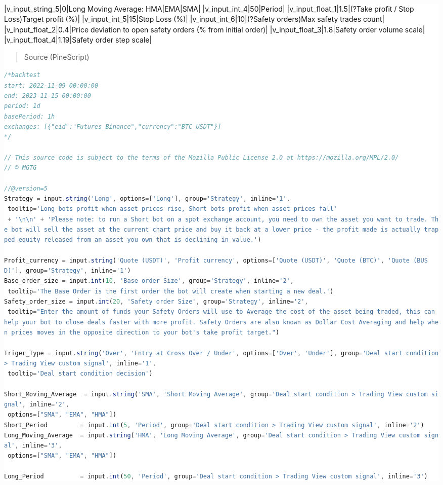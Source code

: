 |v_input_string_5|0|Long Moving Average: HMA|EMA|SMA|
|v_input_int_4|50|Period|
|v_input_float_1|1.5|(?Take profit / Stop Loss)Target profit (%)|
|v_input_int_5|15|Stop Loss (%)|
|v_input_int_6|10|(?Safety orders)Max safety trades count|
|v_input_float_2|0.4|Price deviation to open safety orders (% from initial order)|
|v_input_float_3|1.8|Safety order volume scale|
|v_input_float_4|1.19|Safety order step scale|


> Source (PineScript)

``` javascript
/*backtest
start: 2022-11-09 00:00:00
end: 2023-11-15 00:00:00
period: 1d
basePeriod: 1h
exchanges: [{"eid":"Futures_Binance","currency":"BTC_USDT"}]
*/

// This source code is subject to the terms of the Mozilla Public License 2.0 at https://mozilla.org/MPL/2.0/
// © MGTG

//@version=5
Strategy = input.string('Long', options=['Long'], group='Strategy', inline='1',
 tooltip='Long bots profit when asset prices rise, Short bots profit when asset prices fall'
 + '\n\n' + 'Please note: to run a Short bot on a spot exchange account, you need to own the asset you want to trade. The bot will sell the asset at the current chart price and buy it back at a lower price - the profit made is actually trapped equity released from an asset you own that is declining in value.')

Profit_currency = input.string('Quote (USDT)', 'Profit currency', options=['Quote (USDT)', 'Quote (BTC)', 'Quote (BUSD)'], group='Strategy', inline='1')
Base_order_size = input.int(10, 'Base order Size', group='Strategy', inline='2', 
 tooltip='The Base Order is the first order the bot will create when starting a new deal.')
Safety_order_size = input.int(20, 'Safety order Size', group='Strategy', inline='2',
 tooltip="Enter the amount of funds your Safety Orders will use to Average the cost of the asset being traded, this can help your bot to close deals faster with more profit. Safety Orders are also known as Dollar Cost Averaging and help when prices moves in the opposite direction to your bot's take profit target.")

Triger_Type = input.string('Over', 'Entry at Cross Over / Under', options=['Over', 'Under'], group='Deal start condition > Trading View custom signal', inline='1',
 tooltip='Deal start condition decision')

Short_Moving_Average  = input.string('SMA', 'Short Moving Average', group='Deal start condition > Trading View custom signal', inline='2',
 options=["SMA", "EMA", "HMA"])
Short_Period         = input.int(5, 'Period', group='Deal start condition > Trading View custom signal', inline='2')
Long_Moving_Average  = input.string('HMA', 'Long Moving Average', group='Deal start condition > Trading View custom signal', inline='3',
 options=["SMA", "EMA", "HMA"])

Long_Period          = input.int(50, 'Period', group='Deal start condition > Trading View custom signal', inline='3')

```